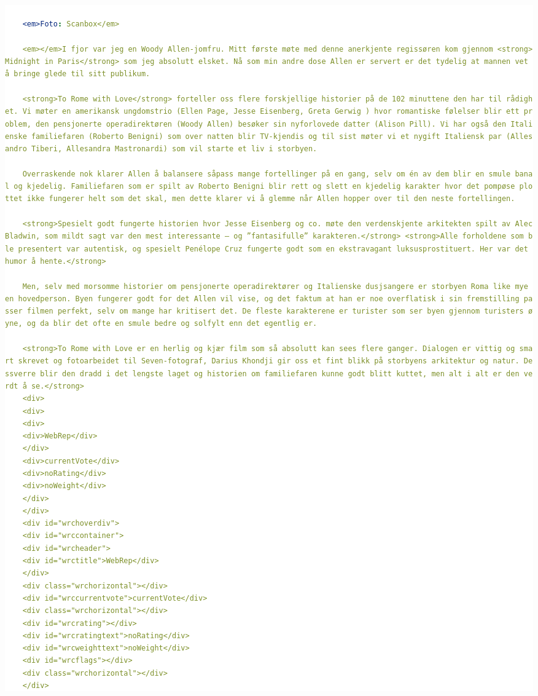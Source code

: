 ```yaml
    
    <em>Foto: Scanbox</em>
    
    <em></em>I fjor var jeg en Woody Allen-jomfru. Mitt første møte med denne anerkjente regissøren kom gjennom <strong>Midnight in Paris</strong> som jeg absolutt elsket. Nå som min andre dose Allen er servert er det tydelig at mannen vet å bringe glede til sitt publikum.
    
    <strong>To Rome with Love</strong> forteller oss flere forskjellige historier på de 102 minuttene den har til rådighet. Vi møter en amerikansk ungdomstrio (Ellen Page, Jesse Eisenberg, Greta Gerwig ) hvor romantiske følelser blir ett problem, den pensjonerte operadirektøren (Woody Allen) besøker sin nyforlovede datter (Alison Pill). Vi har også den Italienske familiefaren (Roberto Benigni) som over natten blir TV-kjendis og til sist møter vi et nygift Italiensk par (Allesandro Tiberi, Allesandra Mastronardi) som vil starte et liv i storbyen.
    
    Overraskende nok klarer Allen å balansere såpass mange fortellinger på en gang, selv om én av dem blir en smule banal og kjedelig. Familiefaren som er spilt av Roberto Benigni blir rett og slett en kjedelig karakter hvor det pompøse plottet ikke fungerer helt som det skal, men dette klarer vi å glemme når Allen hopper over til den neste fortellingen.
    
    <strong>Spesielt godt fungerte historien hvor Jesse Eisenberg og co. møte den verdenskjente arkitekten spilt av Alec Bladwin, som mildt sagt var den mest interessante – og ”fantasifulle” karakteren.</strong> <strong>Alle forholdene som ble presentert var autentisk, og spesielt Penélope Cruz fungerte godt som en ekstravagant luksusprostituert. Her var det humor å hente.</strong>
    
    Men, selv med morsomme historier om pensjonerte operadirektører og Italienske dusjsangere er storbyen Roma like mye en hovedperson. Byen fungerer godt for det Allen vil vise, og det faktum at han er noe overflatisk i sin fremstilling passer filmen perfekt, selv om mange har kritisert det. De fleste karakterene er turister som ser byen gjennom turisters øyne, og da blir det ofte en smule bedre og solfylt enn det egentlig er.
    
    <strong>To Rome with Love er en herlig og kjær film som så absolutt kan sees flere ganger. Dialogen er vittig og smart skrevet og fotoarbeidet til Seven-fotograf, Darius Khondji gir oss et fint blikk på storbyens arkitektur og natur. Dessverre blir den dradd i det lengste laget og historien om familiefaren kunne godt blitt kuttet, men alt i alt er den verdt å se.</strong>
    <div>
    <div>
    <div>
    <div>WebRep</div>
    </div>
    <div>currentVote</div>
    <div>noRating</div>
    <div>noWeight</div>
    </div>
    </div>
    <div id="wrchoverdiv">
    <div id="wrccontainer">
    <div id="wrcheader">
    <div id="wrctitle">WebRep</div>
    </div>
    <div class="wrchorizontal"></div>
    <div id="wrccurrentvote">currentVote</div>
    <div class="wrchorizontal"></div>
    <div id="wrcrating"></div>
    <div id="wrcratingtext">noRating</div>
    <div id="wrcweighttext">noWeight</div>
    <div id="wrcflags"></div>
    <div class="wrchorizontal"></div>
    </div>
```
